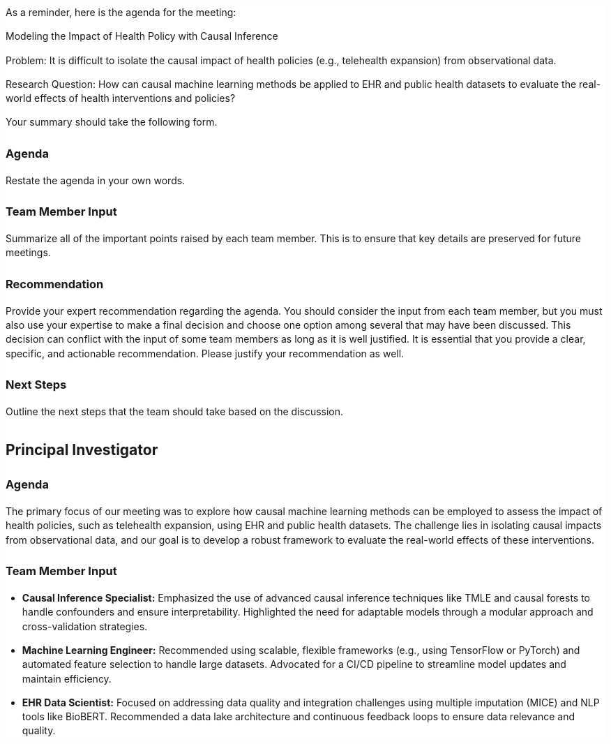 As a reminder, here is the agenda for the meeting:

Modeling the Impact of Health Policy with Causal Inference
    
Problem: It is difficult to isolate the causal impact of health policies (e.g., telehealth expansion) from observational data.
    
Research Question: How can causal machine learning methods be applied to EHR and public health datasets to evaluate the real-world effects of health interventions and policies?

Your summary should take the following form.

### Agenda

Restate the agenda in your own words.

### Team Member Input

Summarize all of the important points raised by each team member. This is to ensure that key details are preserved for future meetings.

### Recommendation

Provide your expert recommendation regarding the agenda. You should consider the input from each team member, but you must also use your expertise to make a final decision and choose one option among several that may have been discussed. This decision can conflict with the input of some team members as long as it is well justified. It is essential that you provide a clear, specific, and actionable recommendation. Please justify your recommendation as well.

### Next Steps

Outline the next steps that the team should take based on the discussion.

## Principal Investigator

### Agenda

The primary focus of our meeting was to explore how causal machine learning methods can be employed to assess the impact of health policies, such as telehealth expansion, using EHR and public health datasets. The challenge lies in isolating causal impacts from observational data, and our goal is to develop a robust framework to evaluate the real-world effects of these interventions.

### Team Member Input

- **Causal Inference Specialist:** Emphasized the use of advanced causal inference techniques like TMLE and causal forests to handle confounders and ensure interpretability. Highlighted the need for adaptable models through a modular approach and cross-validation strategies.

- **Machine Learning Engineer:** Recommended using scalable, flexible frameworks (e.g., using TensorFlow or PyTorch) and automated feature selection to handle large datasets. Advocated for a CI/CD pipeline to streamline model updates and maintain efficiency.

- **EHR Data Scientist:** Focused on addressing data quality and integration challenges using multiple imputation (MICE) and NLP tools like BioBERT. Recommended a data lake architecture and continuous feedback loops to ensure data relevance and quality.
